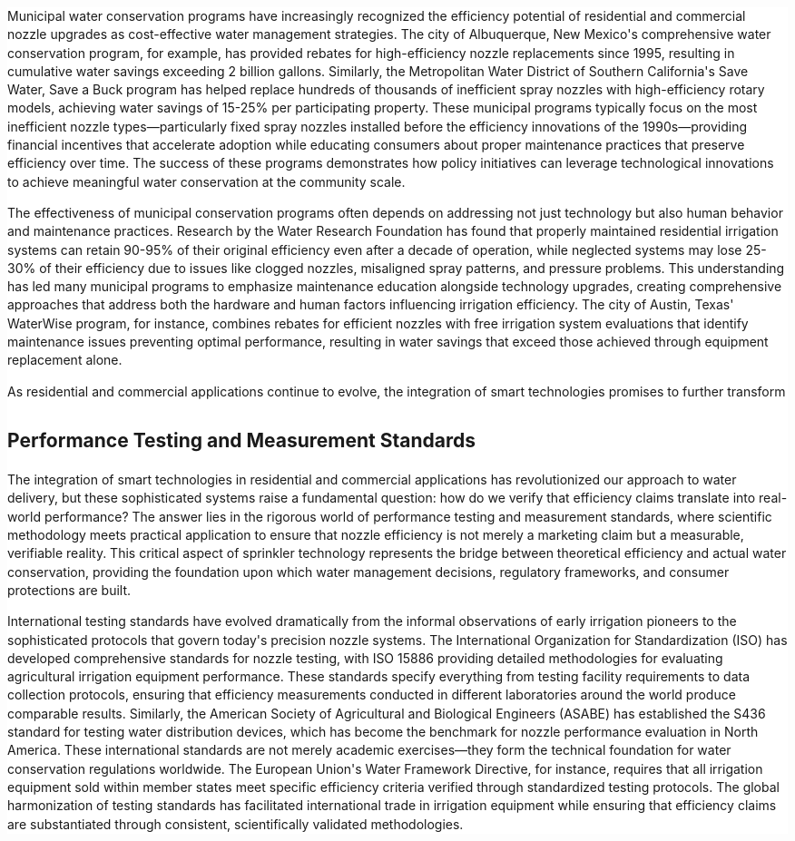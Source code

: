 Municipal water conservation programs have increasingly recognized the efficiency potential of residential and commercial nozzle upgrades as cost-effective water management strategies. The city of Albuquerque, New Mexico's comprehensive water conservation program, for example, has provided rebates for high-efficiency nozzle replacements since 1995, resulting in cumulative water savings exceeding 2 billion gallons. Similarly, the Metropolitan Water District of Southern California's Save Water, Save a Buck program has helped replace hundreds of thousands of inefficient spray nozzles with high-efficiency rotary models, achieving water savings of 15-25% per participating property. These municipal programs typically focus on the most inefficient nozzle types—particularly fixed spray nozzles installed before the efficiency innovations of the 1990s—providing financial incentives that accelerate adoption while educating consumers about proper maintenance practices that preserve efficiency over time. The success of these programs demonstrates how policy initiatives can leverage technological innovations to achieve meaningful water conservation at the community scale.

The effectiveness of municipal conservation programs often depends on addressing not just technology but also human behavior and maintenance practices. Research by the Water Research Foundation has found that properly maintained residential irrigation systems can retain 90-95% of their original efficiency even after a decade of operation, while neglected systems may lose 25-30% of their efficiency due to issues like clogged nozzles, misaligned spray patterns, and pressure problems. This understanding has led many municipal programs to emphasize maintenance education alongside technology upgrades, creating comprehensive approaches that address both the hardware and human factors influencing irrigation efficiency. The city of Austin, Texas' WaterWise program, for instance, combines rebates for efficient nozzles with free irrigation system evaluations that identify maintenance issues preventing optimal performance, resulting in water savings that exceed those achieved through equipment replacement alone.

As residential and commercial applications continue to evolve, the integration of smart technologies promises to further transform

## Performance Testing and Measurement Standards

The integration of smart technologies in residential and commercial applications has revolutionized our approach to water delivery, but these sophisticated systems raise a fundamental question: how do we verify that efficiency claims translate into real-world performance? The answer lies in the rigorous world of performance testing and measurement standards, where scientific methodology meets practical application to ensure that nozzle efficiency is not merely a marketing claim but a measurable, verifiable reality. This critical aspect of sprinkler technology represents the bridge between theoretical efficiency and actual water conservation, providing the foundation upon which water management decisions, regulatory frameworks, and consumer protections are built.

International testing standards have evolved dramatically from the informal observations of early irrigation pioneers to the sophisticated protocols that govern today's precision nozzle systems. The International Organization for Standardization (ISO) has developed comprehensive standards for nozzle testing, with ISO 15886 providing detailed methodologies for evaluating agricultural irrigation equipment performance. These standards specify everything from testing facility requirements to data collection protocols, ensuring that efficiency measurements conducted in different laboratories around the world produce comparable results. Similarly, the American Society of Agricultural and Biological Engineers (ASABE) has established the S436 standard for testing water distribution devices, which has become the benchmark for nozzle performance evaluation in North America. These international standards are not merely academic exercises—they form the technical foundation for water conservation regulations worldwide. The European Union's Water Framework Directive, for instance, requires that all irrigation equipment sold within member states meet specific efficiency criteria verified through standardized testing protocols. The global harmonization of testing standards has facilitated international trade in irrigation equipment while ensuring that efficiency claims are substantiated through consistent, scientifically validated methodologies.
